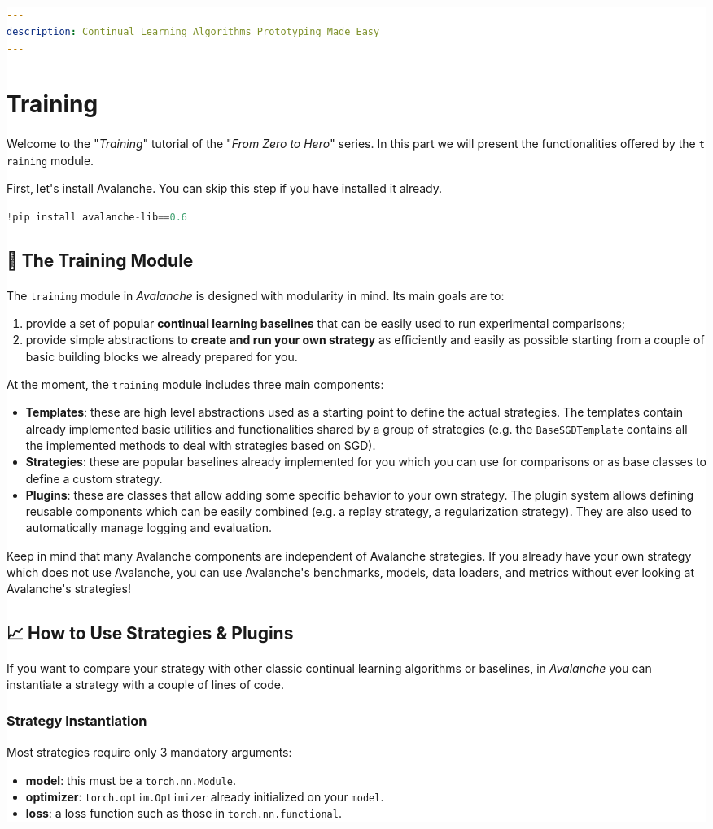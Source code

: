 ```yaml
---
description: Continual Learning Algorithms Prototyping Made Easy
---
```

# Training

Welcome to the "_Training_" tutorial of the "_From Zero to Hero_" series. In this part we will present the functionalities offered by the `training` module.

First, let's install Avalanche. You can skip this step if you have installed it already.


```python
!pip install avalanche-lib==0.6
```

## 💪 The Training Module

The `training` module in _Avalanche_ is designed with modularity in mind. Its main goals are to:

1. provide a set of popular **continual learning baselines** that can be easily used to run experimental comparisons;
2. provide simple abstractions to **create and run your own strategy** as efficiently and easily as possible starting from a couple of basic building blocks we already prepared for you.

At the moment, the `training` module includes three main components:

* **Templates**: these are high level abstractions used as a starting point to define the actual strategies. The templates contain already implemented basic utilities and functionalities shared by a group of strategies (e.g. the `BaseSGDTemplate` contains all the implemented methods to deal with strategies based on SGD).
* **Strategies**: these are popular baselines already implemented for you which you can use for comparisons or as base classes to define a custom strategy.
* **Plugins**: these are classes that allow adding some specific behavior to your own strategy. The plugin system allows defining reusable components which can be easily combined (e.g. a replay strategy, a regularization strategy). They are also used to automatically manage logging and evaluation.

Keep in mind that many Avalanche components are independent of Avalanche strategies. If you already have your own strategy which does not use Avalanche, you can use Avalanche's benchmarks, models, data loaders, and metrics without ever looking at Avalanche's strategies!

## 📈 How to Use Strategies & Plugins

If you want to compare your strategy with other classic continual learning algorithms or baselines, in _Avalanche_ you can instantiate a strategy with a couple of lines of code.

### Strategy Instantiation
Most strategies require only 3 mandatory arguments:
- **model**: this must be a `torch.nn.Module`.
- **optimizer**: `torch.optim.Optimizer` already initialized on your `model`.
- **loss**: a loss function such as those in `torch.nn.functional`.
